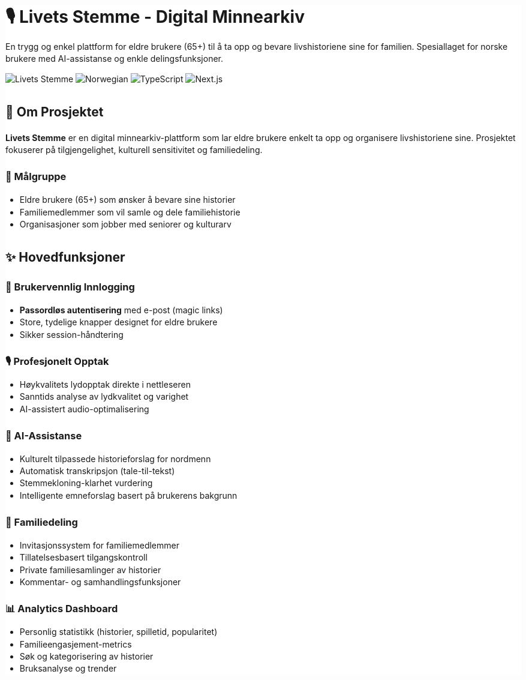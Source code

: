 # 🎙️ Livets Stemme - Digital Minnearkiv

En trygg og enkel plattform for eldre brukere (65+) til å ta opp og bevare livshistoriene sine for familien. Spesiallaget for norske brukere med AI-assistanse og enkle delingsfunksjoner.

![Livets Stemme](https://img.shields.io/badge/Status-Production%20Ready-brightgreen)
![Norwegian](https://img.shields.io/badge/Language-Norsk-red)
![TypeScript](https://img.shields.io/badge/TypeScript-007ACC?logo=typescript&logoColor=white)
![Next.js](https://img.shields.io/badge/Next.js-000000?logo=nextdotjs&logoColor=white)

## 📖 Om Prosjektet

**Livets Stemme** er en digital minnearkiv-plattform som lar eldre brukere enkelt ta opp og organisere livshistoriene sine. Prosjektet fokuserer på tilgjengelighet, kulturell sensitivitet og familiedeling.

### 🎯 Målgruppe
- Eldre brukere (65+) som ønsker å bevare sine historier
- Familiemedlemmer som vil samle og dele familiehistorie
- Organisasjoner som jobber med seniorer og kulturarv

## ✨ Hovedfunksjoner

### 🔐 Brukervennlig Innlogging
- **Passordløs autentisering** med e-post (magic links)
- Store, tydelige knapper designet for eldre brukere
- Sikker session-håndtering

### 🎙️ Profesjonelt Opptak
- Høykvalitets lydopptak direkte i nettleseren
- Sanntids analyse av lydkvalitet og varighet
- AI-assistert audio-optimalisering

### 🤖 AI-Assistanse
- Kulturelt tilpassede historieforslag for nordmenn
- Automatisk transkripsjon (tale-til-tekst)
- Stemmekloning-klarhet vurdering
- Intelligente emneforslag basert på brukerens bakgrunn

### 👥 Familiedeling
- Invitasjonssystem for familiemedlemmer
- Tillatelsesbasert tilgangskontroll
- Private familiesamlinger av historier
- Kommentar- og samhandlingsfunksjoner

### 📊 Analytics Dashboard
- Personlig statistikk (historier, spilletid, popularitet)
- Familieengasjement-metrics
- Søk og kategorisering av historier
- Bruksanalyse og trender
